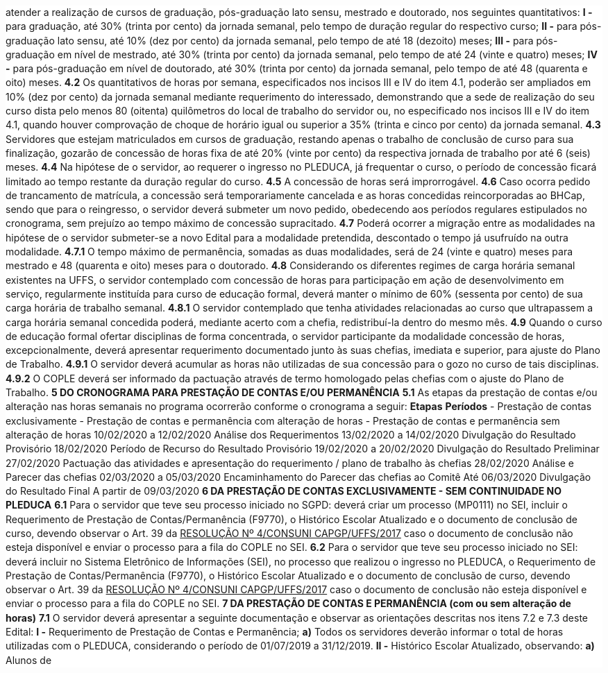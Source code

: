 atender a realização de cursos de graduação, pós-graduação lato sensu, mestrado e doutorado, nos seguintes quantitativos: **I -**  para graduação, até 30% (trinta por cento) da jornada semanal, pelo tempo de duração regular do respectivo curso; **II -**  para pós-graduação lato sensu, até 10% (dez por cento) da jornada semanal, pelo tempo de até 18 (dezoito) meses; **III -**  para pós-graduação em nível de mestrado, até 30% (trinta por cento) da jornada semanal, pelo tempo de até 24 (vinte e quatro) meses; **IV -**  para pós-graduação em nível de doutorado, até 30% (trinta por cento) da jornada semanal, pelo tempo de até 48 (quarenta e oito) meses. **4.2**  Os quantitativos de horas por semana, especificados nos incisos III e IV do item 4.1, poderão ser ampliados em 10% (dez por cento) da jornada semanal mediante requerimento do interessado, demonstrando que a sede de realização do seu curso dista pelo menos 80 (oitenta) quilômetros do local de trabalho do servidor ou, no especificado nos incisos III e IV do item 4.1, quando houver comprovação de choque de horário igual ou superior a 35% (trinta e cinco por cento) da jornada semanal. **4.3**  Servidores que estejam matriculados em cursos de graduação, restando apenas o trabalho de conclusão de curso para sua finalização, gozarão de concessão de horas fixa de até 20% (vinte por cento) da respectiva jornada de trabalho por até 6 (seis) meses. **4.4**  Na hipótese de o servidor, ao requerer o ingresso no PLEDUCA, já frequentar o curso, o período de concessão ficará limitado ao tempo restante da duração regular do curso. **4.5**  A concessão de horas será improrrogável. **4.6**  Caso ocorra pedido de trancamento de matrícula, a concessão será temporariamente cancelada e as horas concedidas reincorporadas ao BHCap, sendo que para o reingresso, o servidor deverá submeter um novo pedido, obedecendo aos períodos regulares estipulados no cronograma, sem prejuízo ao tempo máximo de concessão supracitado. **4.7**  Poderá ocorrer a migração entre as modalidades na hipótese de o servidor submeter-se a novo Edital para a modalidade pretendida, descontado o tempo já usufruído na outra modalidade. **4.7.1**  O tempo máximo de permanência, somadas as duas modalidades, será de 24 (vinte e quatro) meses para mestrado e 48 (quarenta e oito) meses para o doutorado. **4.8**  Considerando os diferentes regimes de carga horária semanal existentes na UFFS, o servidor contemplado com concessão de horas para participação em ação de desenvolvimento em serviço, regularmente instituída para curso de educação formal, deverá manter o mínimo de 60% (sessenta por cento) de sua carga horária de trabalho semanal. **4.8.1**  O servidor contemplado que tenha atividades relacionadas ao curso que ultrapassem a carga horária semanal concedida poderá, mediante acerto com a chefia, redistribuí-la dentro do mesmo mês. **4.9**  Quando o curso de educação formal ofertar disciplinas de forma concentrada, o servidor participante da modalidade concessão de horas, excepcionalmente, deverá apresentar requerimento documentado junto às suas chefias, imediata e superior, para ajuste do Plano de Trabalho. **4.9.1**  O servidor deverá acumular as horas não utilizadas de sua concessão para o gozo no curso de tais disciplinas. **4.9.2**  O COPLE deverá ser informado da pactuação através de termo homologado pelas chefias com o ajuste do Plano de Trabalho.   **5 DO CRONOGRAMA PARA PRESTAÇÃO DE CONTAS E/OU PERMANÊNCIA** **5.1**  As etapas da prestação de contas e/ou alteração nas horas semanais no programa ocorrerão conforme o cronograma a seguir:     **Etapas**   **Períodos**     - Prestação de contas exclusivamente - Prestação de contas e permanência com alteração de horas - Prestação de contas e permanência sem alteração de horas   10/02/2020 a 12/02/2020     Análise dos Requerimentos   13/02/2020 a 14/02/2020     Divulgação do Resultado Provisório   18/02/2020     Período de Recurso do Resultado Provisório   19/02/2020 a 20/02/2020     Divulgação do Resultado Preliminar   27/02/2020     Pactuação das atividades e apresentação do requerimento / plano de trabalho às chefias   28/02/2020     Análise e Parecer das chefias   02/03/2020 a 05/03/2020     Encaminhamento do Parecer das chefias ao Comitê   Até 06/03/2020     Divulgação do Resultado Final   A partir de 09/03/2020       **6 DA PRESTAÇÃO DE CONTAS EXCLUSIVAMENTE - SEM CONTINUIDADE NO PLEDUCA** **6.1**  Para o servidor que teve seu processo iniciado no SGPD: deverá criar um processo (MP0111) no SEI, incluir o Requerimento de Prestação de Contas/Permanência (F9770), o Histórico Escolar Atualizado e o documento de conclusão de curso, devendo observar o Art. 39 da [RESOLUÇÃO Nº 4/CONSUNI CAPGP/UFFS/2017](https://www.uffs.edu.br/atos-normativos/resolucao/consunicapgp/2017-0004) caso o documento de conclusão não esteja disponível e enviar o processo para a fila do COPLE no SEI. **6.2**  Para o servidor que teve seu processo iniciado no SEI: deverá incluir no Sistema Eletrônico de Informações (SEI), no processo que realizou o ingresso no PLEDUCA, o Requerimento de Prestação de Contas/Permanência (F9770), o Histórico Escolar Atualizado e o documento de conclusão de curso, devendo observar o Art. 39 da [RESOLUÇÃO Nº 4/CONSUNI CAPGP/UFFS/2017](https://www.uffs.edu.br/atos-normativos/resolucao/consunicapgp/2017-0004) caso o documento de conclusão não esteja disponível e enviar o processo para a fila do COPLE no SEI.   **7 DA PRESTAÇÃO DE CONTAS E PERMANÊNCIA (com ou sem alteração de horas)** **7.1**  O servidor deverá apresentar a seguinte documentação e observar as orientações descritas nos itens 7.2 e 7.3 deste Edital: **I -**  Requerimento de Prestação de Contas e Permanência; **a)**  Todos os servidores deverão informar o total de horas utilizadas com o PLEDUCA, considerando o período de 01/07/2019 a 31/12/2019. **II -**  Histórico Escolar Atualizado, observando: **a)**  Alunos de